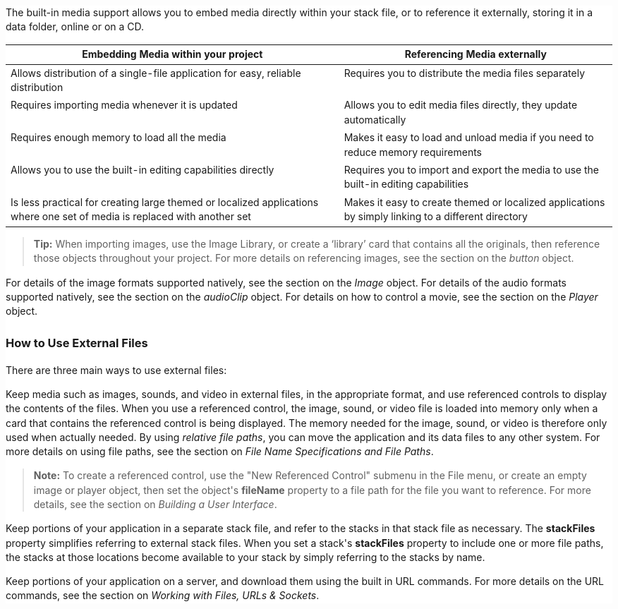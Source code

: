 The built-in media support allows you to embed media directly within
your stack file, or to reference it externally, storing it in a data
folder, online or on a CD.

| **Embedding Media within your project**  | **Referencing Media externally** |
|---------------------------------------------------------------------------------------------------------------------------|-----------------------------------------------------------------------------------------------------|
| Allows distribution of a single-file application for easy, reliable distribution                                          | Requires you to distribute the media files separately                                               |
| Requires importing media whenever it is updated                                                                           | Allows you to edit media files directly, they update automatically                                  |
| Requires enough memory to load all the media                                                                              | Makes it easy to load and unload media if you need to reduce memory requirements                    |
| Allows you to use the built-in editing capabilities directly                                                              | Requires you to import and export the media to use the built-in editing capabilities                |
| Is less practical for creating large themed or localized applications where one set of media is replaced with another set | Makes it easy to create themed or localized applications by simply linking to a different directory |

> **Tip:** When importing images, use the Image Library, or create a
> ‘library’ card that contains all the originals, then reference those
> objects throughout your project. For more details on referencing
> images, see the section on the *button* object.

For details of the image formats supported natively, see the section on
the *Image* object. For details of the audio formats supported natively,
see the section on the *audioClip* object. For details on how to control
a movie, see the section on the *Player* object.

### How to Use External Files

There are three main ways to use external files:

Keep media such as images, sounds, and video in external files, in the
appropriate format, and use referenced controls to display the contents
of the files. When you use a referenced control, the image, sound, or
video file is loaded into memory only when a card that contains the
referenced control is being displayed. The memory needed for the image,
sound, or video is therefore only used when actually needed. By using
*relative file paths*, you can move the application and its data files
to any other system. For more details on using file paths, see the
section on *File Name Specifications and File Paths*.

> **Note:** To create a referenced control, use the "New Referenced
> Control" submenu in the File menu, or create an empty image or player
> object, then set the object's **fileName** property to a file path for
> the file you want to reference. For more details, see the section on
> *Building a User Interface*.

Keep portions of your application in a separate stack file, and refer to
the stacks in that stack file as necessary. The **stackFiles** property
simplifies referring to external stack files. When you set a stack's
**stackFiles** property to include one or more file paths, the stacks at
those locations become available to your stack by simply referring to
the stacks by name.

Keep portions of your application on a server, and download them using
the built in URL commands. For more details on the URL commands, see the
section on *Working with Files, URLs & Sockets*.
